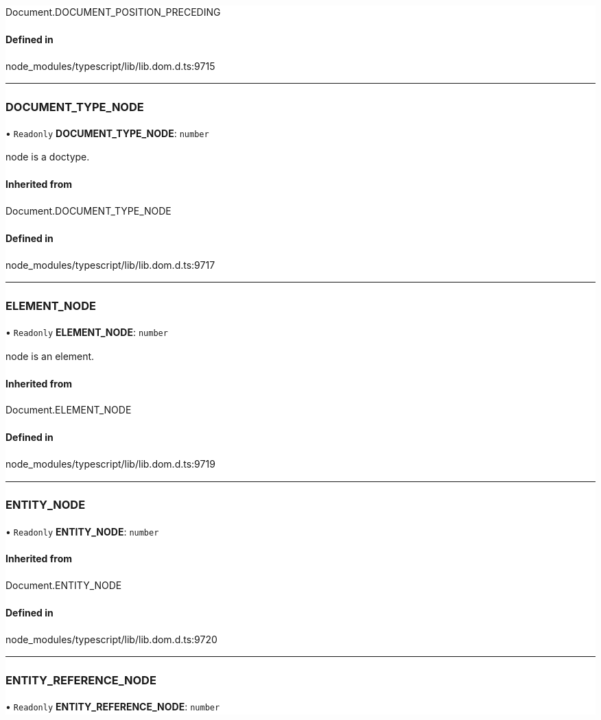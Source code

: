Document.DOCUMENT\_POSITION\_PRECEDING

#### Defined in

node_modules/typescript/lib/lib.dom.d.ts:9715

___

### DOCUMENT\_TYPE\_NODE

• `Readonly` **DOCUMENT\_TYPE\_NODE**: `number`

node is a doctype.

#### Inherited from

Document.DOCUMENT\_TYPE\_NODE

#### Defined in

node_modules/typescript/lib/lib.dom.d.ts:9717

___

### ELEMENT\_NODE

• `Readonly` **ELEMENT\_NODE**: `number`

node is an element.

#### Inherited from

Document.ELEMENT\_NODE

#### Defined in

node_modules/typescript/lib/lib.dom.d.ts:9719

___

### ENTITY\_NODE

• `Readonly` **ENTITY\_NODE**: `number`

#### Inherited from

Document.ENTITY\_NODE

#### Defined in

node_modules/typescript/lib/lib.dom.d.ts:9720

___

### ENTITY\_REFERENCE\_NODE

• `Readonly` **ENTITY\_REFERENCE\_NODE**: `number`

